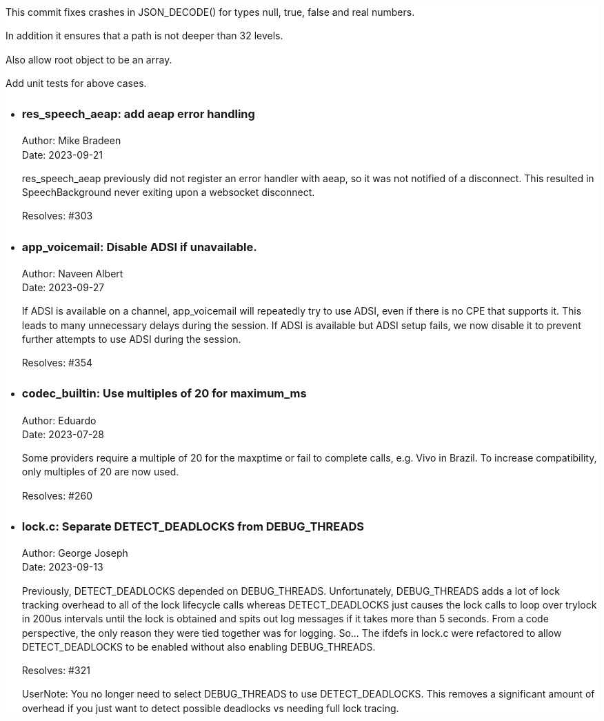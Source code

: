   This commit fixes crashes in JSON_DECODE() for types null, true, false
  and real numbers.

  In addition it ensures that a path is not deeper than 32 levels.

  Also allow root object to be an array.

  Add unit tests for above cases.


- ### res_speech_aeap: add aeap error handling
  Author: Mike Bradeen  
  Date:   2023-09-21  

  res_speech_aeap previously did not register an error handler
  with aeap, so it was not notified of a disconnect. This resulted
  in SpeechBackground never exiting upon a websocket disconnect.

  Resolves: #303

- ### app_voicemail: Disable ADSI if unavailable.
  Author: Naveen Albert  
  Date:   2023-09-27  

  If ADSI is available on a channel, app_voicemail will repeatedly
  try to use ADSI, even if there is no CPE that supports it. This
  leads to many unnecessary delays during the session. If ADSI is
  available but ADSI setup fails, we now disable it to prevent
  further attempts to use ADSI during the session.

  Resolves: #354

- ### codec_builtin: Use multiples of 20 for maximum_ms
  Author: Eduardo  
  Date:   2023-07-28  

  Some providers require a multiple of 20 for the maxptime or fail to complete calls,
  e.g. Vivo in Brazil. To increase compatibility, only multiples of 20 are now used.

  Resolves: #260

- ### lock.c: Separate DETECT_DEADLOCKS from DEBUG_THREADS
  Author: George Joseph  
  Date:   2023-09-13  

  Previously, DETECT_DEADLOCKS depended on DEBUG_THREADS.
  Unfortunately, DEBUG_THREADS adds a lot of lock tracking overhead
  to all of the lock lifecycle calls whereas DETECT_DEADLOCKS just
  causes the lock calls to loop over trylock in 200us intervals until
  the lock is obtained and spits out log messages if it takes more
  than 5 seconds.  From a code perspective, the only reason they were
  tied together was for logging.  So... The ifdefs in lock.c were
  refactored to allow DETECT_DEADLOCKS to be enabled without
  also enabling DEBUG_THREADS.

  Resolves: #321

  UserNote: You no longer need to select DEBUG_THREADS to use
  DETECT_DEADLOCKS.  This removes a significant amount of overhead
  if you just want to detect possible deadlocks vs needing full
  lock tracing.
